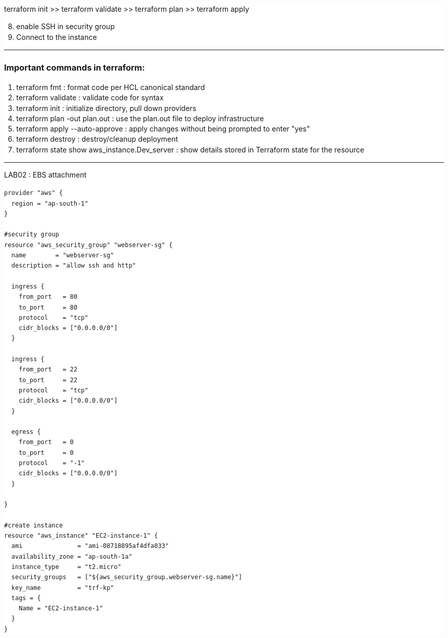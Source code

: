 terraform init >> terraform validate >> terraform plan >> terraform apply

8. enable SSH in security group
9. Connect to the instance

--------------------------------------------------------------------
### Important commands in terraform:

1. terraform fmt : format code per HCL canonical standard
2. terraform validate : validate code for syntax
3. terraform init : initialize directory, pull down providers
4. terraform plan -out plan.out : use the plan.out file to deploy infrastructure
5. terraform apply --auto-approve : apply changes without being prompted to enter "yes"
6. terraform destroy : destroy/cleanup deployment
7. terraform state show aws_instance.Dev_server : show details stored in Terraform state for the resource

--------------------------------------------------------------------------------
LAB02 :  EBS attachment 
```
provider "aws" {
  region = "ap-south-1"
}

#security group
resource "aws_security_group" "webserver-sg" {
  name        = "webserver-sg"
  description = "allow ssh and http"

  ingress {
    from_port   = 80
    to_port     = 80
    protocol    = "tcp"
    cidr_blocks = ["0.0.0.0/0"]
  }

  ingress {
    from_port   = 22
    to_port     = 22
    protocol    = "tcp"
    cidr_blocks = ["0.0.0.0/0"]
  }

  egress {
    from_port   = 0
    to_port     = 0
    protocol    = "-1"
    cidr_blocks = ["0.0.0.0/0"]
  }

}

#create instance
resource "aws_instance" "EC2-instance-1" {
  ami               = "ami-08718895af4dfa033"
  availability_zone = "ap-south-1a"
  instance_type     = "t2.micro"
  security_groups   = ["${aws_security_group.webserver-sg.name}"]
  key_name          = "trf-kp"
  tags = {
    Name = "EC2-instance-1"
  }
}

```